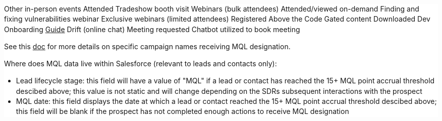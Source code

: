    </td>
  </tr>
  <tr>
   <td>Other in-person events
   </td>
   <td>Attended
   </td>
   <td>Tradeshow booth visit
   </td>
  </tr>
  <tr>
   <td>Webinars (bulk attendees)
   </td>
   <td>Attended/viewed on-demand 
   </td>
   <td>Finding and fixing vulnerabilities webinar
   </td>
  </tr>
  <tr>
   <td>Exclusive webinars (limited attendees)
   </td>
   <td>Registered
   </td>
   <td>Above the Code 
   </td>
  </tr>
  <tr>
   <td>Gated content
   </td>
   <td>Downloaded
   </td>
   <td>Dev Onboarding <a href="https://about.sourcegraph.com/guides/continuous-developer-onboarding">Guide</a>
   </td>
  </tr>
  <tr>
   <td>Drift (online chat)
   </td>
   <td>Meeting requested
   </td>
   <td>Chatbot utilized to book meeting
   </td>
  </tr>
</table>


See this [doc](https://docs.google.com/spreadsheets/d/1mAa2bueT8BrVjd5H5PQjKb7QMVFYObHYwg18ox02vsk/edit#gid=213581155) for more details on specific campaign names receiving MQL designation.

Where does MQL data live within Salesforce (relevant to leads and contacts only):

- Lead lifecycle stage: this field will have a value of "MQL" if a lead or contact has reached the 15+ MQL point accrual threshold descibed above; this value is not static and will change depending on the SDRs subsequent interactions with the prospect
- MQL date: this field displays the date at which a lead or contact reached the 15+ MQL point accrual threshold descibed above; this field will be blank if the prospect has not completed enough actions to receive MQL designation
